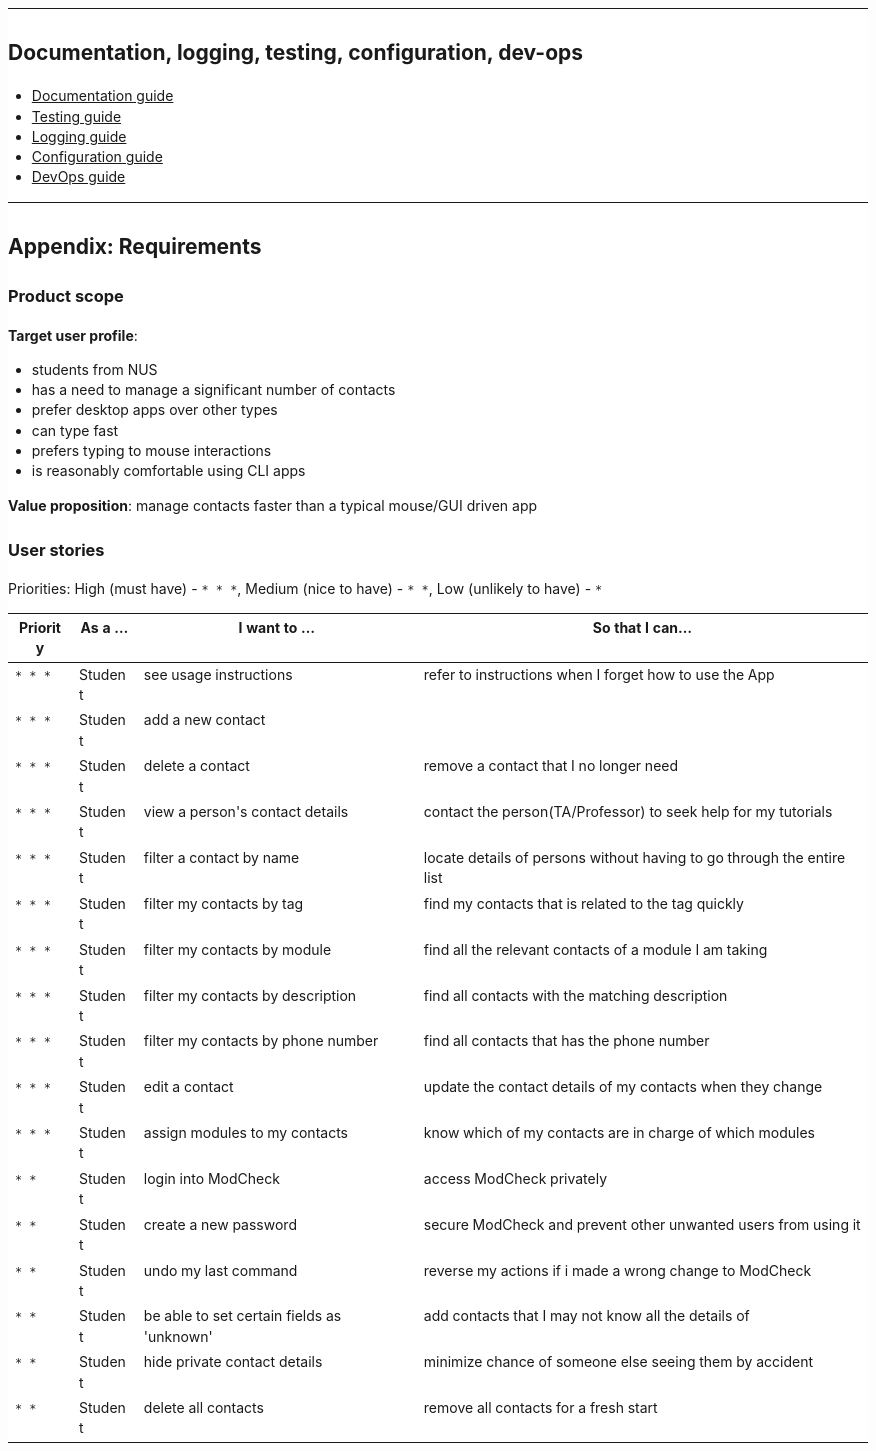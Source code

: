 --------------------------------------------------------------------------------------------------------------------

## **Documentation, logging, testing, configuration, dev-ops**

* [Documentation guide](Documentation.md)
* [Testing guide](Testing.md)
* [Logging guide](Logging.md)
* [Configuration guide](Configuration.md)
* [DevOps guide](DevOps.md)

--------------------------------------------------------------------------------------------------------------------

## **Appendix: Requirements**

### Product scope

**Target user profile**:

* students from NUS
* has a need to manage a significant number of contacts
* prefer desktop apps over other types
* can type fast
* prefers typing to mouse interactions
* is reasonably comfortable using CLI apps

**Value proposition**: manage contacts faster than a typical mouse/GUI driven app


### User stories

Priorities: High (must have) - `* * *`, Medium (nice to have) - `* *`, Low (unlikely to have) - `*`

| Priority | As a …​ | I want to …​                                        | So that I can…​                                                        |
|----------|---------|-----------------------------------------------------|------------------------------------------------------------------------|
| `* * *`  | Student | see usage instructions                              | refer to instructions when I forget how to use the App                 |
| `* * *`  | Student | add a new contact                                   |                                                                        |
| `* * *`  | Student | delete a contact                                    | remove a contact that I no longer need                                 |
| `* * *`  | Student | view a person's contact details                     | contact the person(TA/Professor) to seek help for my tutorials         |
| `* * *`  | Student | filter a contact by name                            | locate details of persons without having to go through the entire list |
| `* * *`  | Student | filter my contacts by tag                           | find my contacts that is related to the tag quickly                    |
| `* * *`  | Student | filter my contacts by module                        | find all the relevant contacts of a module I am taking                 |
| `* * *`  | Student | filter my contacts by description                   | find all contacts with the matching description                        |
| `* * *`  | Student | filter my contacts by phone number                  | find all contacts that has the phone number                            |
| `* * *`  | Student | edit a contact                                      | update the contact details of my contacts when they change             |
| `* * *`  | Student | assign modules to my contacts                       | know which of my contacts are in charge of which modules               |
| `* *`    | Student | login into ModCheck                                 | access ModCheck privately                                              |
| `* *`    | Student | create a new password                               | secure ModCheck and prevent other unwanted users from using it         |
| `* *`    | Student | undo my last command                                | reverse my actions if i made a wrong change to ModCheck                |
| `* *`    | Student | be able to set certain fields as 'unknown'          | add contacts that I may not know all the details of                    |
| `* *`    | Student | hide private contact details                        | minimize chance of someone else seeing them by accident                |
| `* *`    | Student | delete all contacts                                 | remove all contacts for a fresh start                                  |